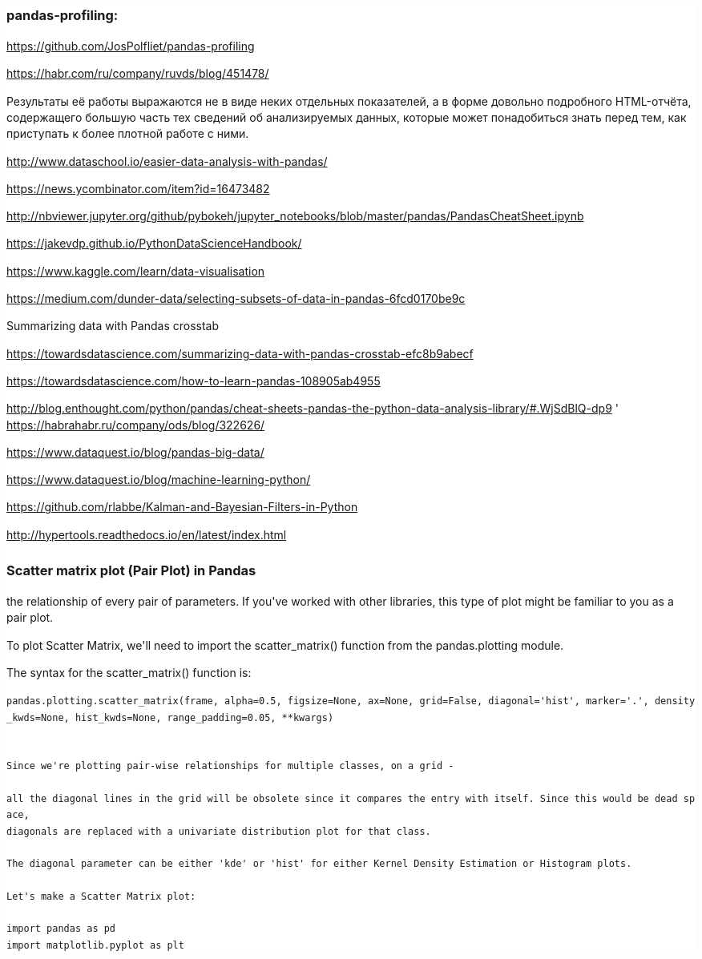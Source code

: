 ###  pandas-profiling:
https://github.com/JosPolfliet/pandas-profiling

https://habr.com/ru/company/ruvds/blog/451478/ 
 

Результаты её работы выражаются не в виде неких отдельных показателей,
а в форме довольно подробного HTML-отчёта, содержащего большую часть тех сведений об анализируемых данных, 
которые может понадобиться знать перед тем, как приступать к более плотной работе с ними.


http://www.dataschool.io/easier-data-analysis-with-pandas/

https://news.ycombinator.com/item?id=16473482

http://nbviewer.jupyter.org/github/pybokeh/jupyter_notebooks/blob/master/pandas/PandasCheatSheet.ipynb

https://jakevdp.github.io/PythonDataScienceHandbook/

https://www.kaggle.com/learn/data-visualisation

https://medium.com/dunder-data/selecting-subsets-of-data-in-pandas-6fcd0170be9c

Summarizing data with Pandas crosstab

https://towardsdatascience.com/summarizing-data-with-pandas-crosstab-efc8b9abecf


https://towardsdatascience.com/how-to-learn-pandas-108905ab4955

http://blog.enthought.com/python/pandas/cheat-sheets-pandas-the-python-data-analysis-library/#.WjSdBlQ-dp9
'
https://habrahabr.ru/company/ods/blog/322626/

https://www.dataquest.io/blog/pandas-big-data/

https://www.dataquest.io/blog/machine-learning-python/

https://github.com/rlabbe/Kalman-and-Bayesian-Filters-in-Python

http://hypertools.readthedocs.io/en/latest/index.html


### Scatter matrix plot (Pair Plot) in Pandas

  the relationship of every pair of parameters. If you've worked with other libraries, this type of plot might be familiar to you as a pair plot.

To plot Scatter Matrix, we'll need to import the scatter_matrix() function from the pandas.plotting module.

The syntax for the scatter_matrix() function is:

```
pandas.plotting.scatter_matrix(frame, alpha=0.5, figsize=None, ax=None, grid=False, diagonal='hist', marker='.', density_kwds=None, hist_kwds=None, range_padding=0.05, **kwargs)

 
Since we're plotting pair-wise relationships for multiple classes, on a grid - 

all the diagonal lines in the grid will be obsolete since it compares the entry with itself. Since this would be dead space, 
diagonals are replaced with a univariate distribution plot for that class.

The diagonal parameter can be either 'kde' or 'hist' for either Kernel Density Estimation or Histogram plots.

Let's make a Scatter Matrix plot:

import pandas as pd 
import matplotlib.pyplot as plt
```